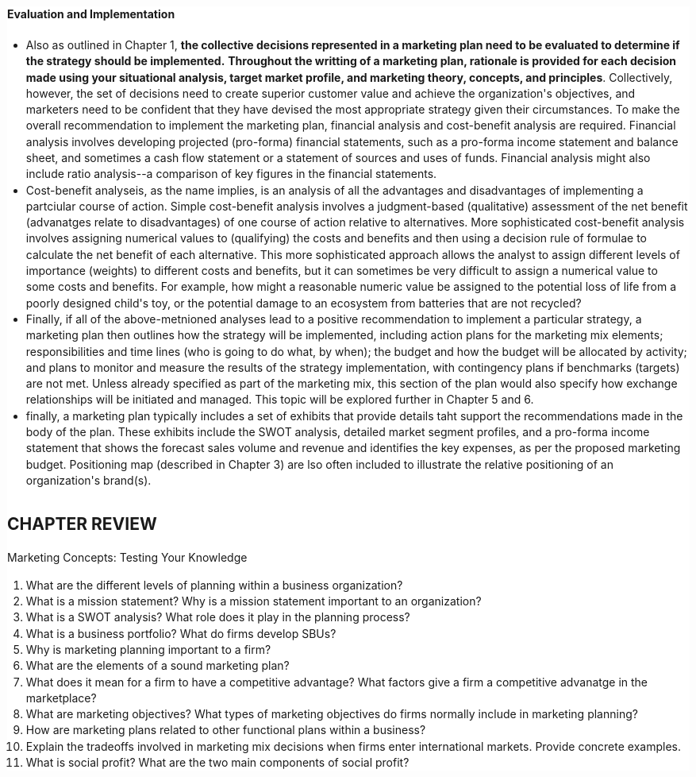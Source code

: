 #### Evaluation and Implementation
* Also as outlined in Chapter 1, **the collective decisions represented in a marketing plan need to be evaluated to determine if the strategy should be implemented.** **Throughout the writting of a marketing plan, rationale is provided for each decision made using your situational analysis, target market profile, and marketing theory, concepts, and principles**. Collectively, however, the set of decisions need to create superior customer value and achieve the organization's objectives, and marketers need to be confident that they have devised the most appropriate strategy given their circumstances. To make the overall recommendation to implement the marketing plan, financial analysis and cost-benefit analysis are required. Financial analysis involves developing projected (pro-forma) financial statements, such as a pro-forma income statement and balance sheet, and sometimes a cash flow statement or a statement of sources and uses of funds. Financial analysis might also include ratio analysis--a comparison of key figures in the financial statements. 
* Cost-benefit analyseis, as the name implies, is an analysis of all the advantages and disadvantages of implementing a partciular course of action. Simple cost-benefit analysis involves a judgment-based (qualitative) assessment of the net benefit (advanatges relate to disadvantages) of one course of action relative to alternatives. More sophisticated cost-benefit analysis involves assigning numerical values to (qualifying) the costs and benefits and then using a decision rule of formulae to calculate the net benefit of each alternative. This more sophisticated approach allows the analyst to assign different levels of importance (weights) to different costs and benefits, but it can sometimes be very difficult to assign a numerical value to some costs and benefits. For example, how might a reasonable numeric value be assigned to the potential loss of life from a poorly designed child's toy, or the potential damage to an ecosystem from batteries that are not recycled?
* Finally, if all of the above-metnioned analyses lead to a positive recommendation to implement a particular strategy, a marketing plan then outlines how the strategy will be implemented, including action plans for the marketing mix elements; responsibilities and time lines (who is going to do what, by when); the budget and how the budget will be allocated by activity; and plans to monitor and measure the results of the strategy implementation, with contingency plans if benchmarks (targets) are not met. Unless already specified as part of the marketing mix, this section of the plan would also specify how exchange relationships will be initiated and managed. This topic will be explored further in Chapter 5 and 6.
* finally, a marketing plan typically includes a set of exhibits that provide details taht support the recommendations made in the body of the plan. These exhibits include the SWOT analysis, detailed market segment profiles, and a pro-forma income statement that shows the forecast sales volume and revenue and identifies the key expenses, as per the proposed marketing budget. Positioning map (described in Chapter 3) are lso often included to illustrate the relative positioning of an organization's brand(s).


## CHAPTER REVIEW
Marketing Concepts: Testing Your Knowledge
1. What are the different levels of planning within a business organization?
2. What is a mission statement? Why is a mission statement important to an organization?
3. What is a SWOT analysis? What role does it play in the planning process?
4. What is a business portfolio? What do firms develop SBUs?
5. Why is marketing planning important to a firm?
6. What are the elements of a sound marketing plan?
7. What does it mean for a firm to have a competitive advantage? What factors give a firm a competitive advanatge in the marketplace?
8. What are marketing objectives? What types of marketing objectives do firms normally include in marketing planning?
9. How are marketing plans related to other functional plans within a business?
10. Explain the tradeoffs involved in marketing mix decisions when firms enter international markets. Provide concrete examples.
11. What is social profit? What are the two main components of social profit?
